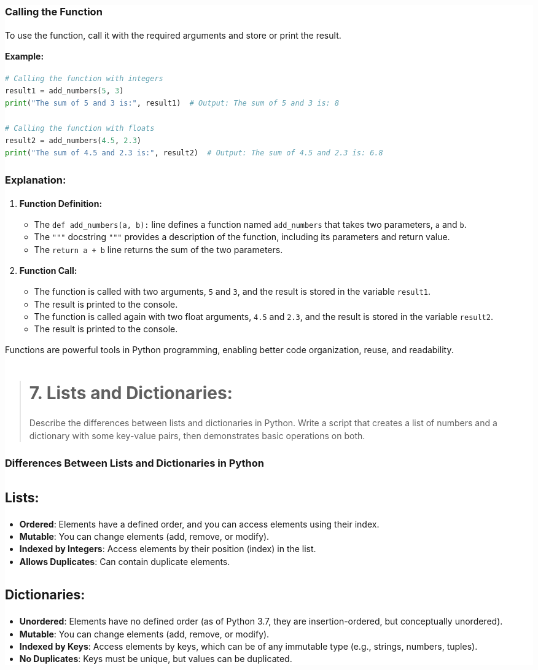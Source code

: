### Calling the Function

To use the function, call it with the required arguments and store or print the result.

**Example:**

```python
# Calling the function with integers
result1 = add_numbers(5, 3)
print("The sum of 5 and 3 is:", result1)  # Output: The sum of 5 and 3 is: 8

# Calling the function with floats
result2 = add_numbers(4.5, 2.3)
print("The sum of 4.5 and 2.3 is:", result2)  # Output: The sum of 4.5 and 2.3 is: 6.8
```

### Explanation:

1. **Function Definition:**
   - The `def add_numbers(a, b):` line defines a function named `add_numbers` that takes two parameters, `a` and `b`.
   - The `"""` docstring `"""` provides a description of the function, including its parameters and return value.
   - The `return a + b` line returns the sum of the two parameters.

2. **Function Call:**
   - The function is called with two arguments, `5` and `3`, and the result is stored in the variable `result1`.
   - The result is printed to the console.
   - The function is called again with two float arguments, `4.5` and `2.3`, and the result is stored in the variable `result2`.
   - The result is printed to the console.

Functions are powerful tools in Python programming, enabling better code organization, reuse, and readability.

># 7. Lists and Dictionaries:
>Describe the differences between lists and dictionaries in Python. Write a script that creates a list of numbers and a dictionary with some key-value pairs, then demonstrates basic operations on both.
### Differences Between Lists and Dictionaries in Python

## **Lists:**
- **Ordered**: Elements have a defined order, and you can access elements using their index.
- **Mutable**: You can change elements (add, remove, or modify).
- **Indexed by Integers**: Access elements by their position (index) in the list.
- **Allows Duplicates**: Can contain duplicate elements.

## **Dictionaries:**
- **Unordered**: Elements have no defined order (as of Python 3.7, they are insertion-ordered, but conceptually unordered).
- **Mutable**: You can change elements (add, remove, or modify).
- **Indexed by Keys**: Access elements by keys, which can be of any immutable type (e.g., strings, numbers, tuples).
- **No Duplicates**: Keys must be unique, but values can be duplicated.
